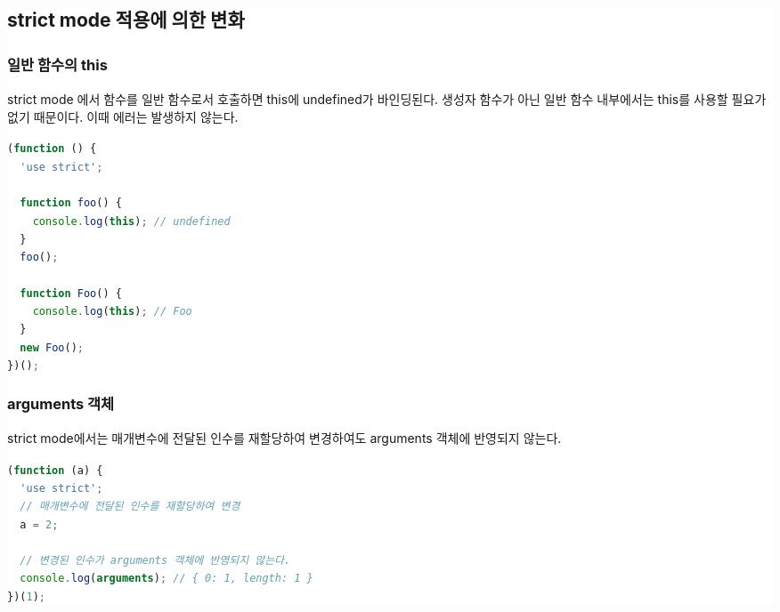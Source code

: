 ## strict mode 적용에 의한 변화

### 일반 함수의 this

strict mode 에서 함수를 일반 함수로서 호출하면 this에 undefined가 바인딩된다. 생성자 함수가 아닌 일반 함수 내부에서는 this를 사용할 필요가 없기 때문이다. 이때 에러는 발생하지 않는다.

```javascript
(function () {
  'use strict';

  function foo() {
    console.log(this); // undefined
  }
  foo();

  function Foo() {
    console.log(this); // Foo
  }
  new Foo();
})();
```

### arguments 객체

strict mode에서는 매개변수에 전달된 인수를 재할당하여 변경하여도 arguments 객체에 반영되지 않는다.

```javascript
(function (a) {
  'use strict';
  // 매개변수에 전달된 인수를 재할당하여 변경
  a = 2;

  // 변경된 인수가 arguments 객체에 반영되지 않는다.
  console.log(arguments); // { 0: 1, length: 1 }
})(1);
```
